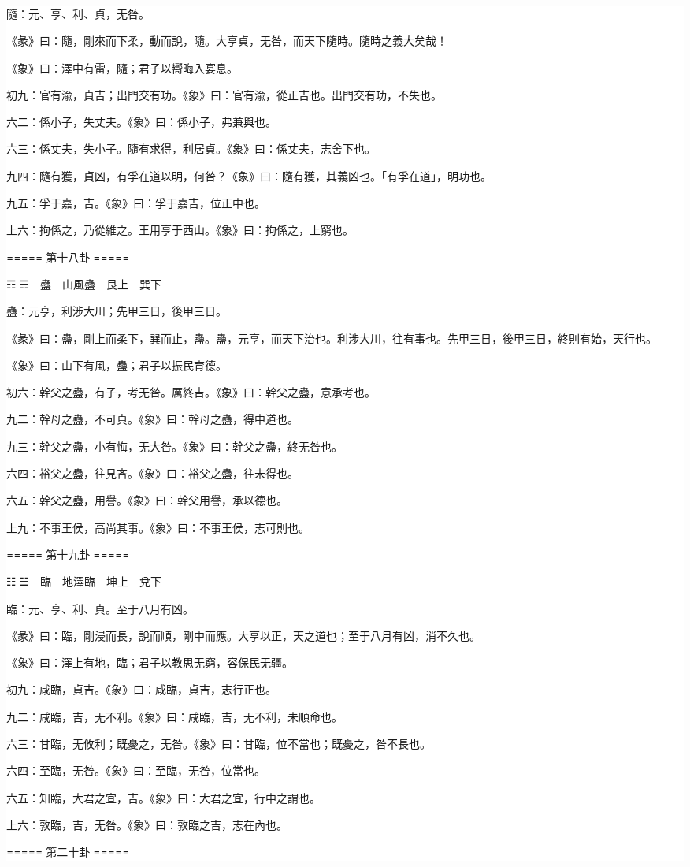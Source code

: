 隨：元、亨、利、貞，无咎。

《彖》曰：隨，剛來而下柔，動而說，隨。大亨貞，无咎，而天下隨時。隨時之義大矣哉！

《象》曰：澤中有雷，隨；君子以嚮晦入宴息。

初九：官有渝，貞吉；出門交有功。《象》曰：官有渝，從正吉也。出門交有功，不失也。

六二：係小子，失丈夫。《象》曰：係小子，弗兼與也。

六三：係丈夫，失小子。隨有求得，利居貞。《象》曰：係丈夫，志舍下也。

九四：隨有獲，貞凶，有孚在道以明，何咎？《象》曰：隨有獲，其義凶也。「有孚在道」，明功也。

九五：孚于嘉，吉。《象》曰：孚于嘉吉，位正中也。

上六：拘係之，乃從維之。王用亨于西山。《象》曰：拘係之，上窮也。

===== 第十八卦 =====

☶
☴　蠱　山風蠱　艮上　巽下

蠱：元亨，利涉大川；先甲三日，後甲三日。

《彖》曰：蠱，剛上而柔下，巽而止，蠱。蠱，元亨，而天下治也。利涉大川，往有事也。先甲三日，後甲三日，終則有始，天行也。

《象》曰：山下有風，蠱；君子以振民育德。

初六：幹父之蠱，有子，考无咎。厲終吉。《象》曰：幹父之蠱，意承考也。

九二：幹母之蠱，不可貞。《象》曰：幹母之蠱，得中道也。

九三：幹父之蠱，小有悔，无大咎。《象》曰：幹父之蠱，終无咎也。

六四：裕父之蠱，往見吝。《象》曰：裕父之蠱，往未得也。

六五：幹父之蠱，用譽。《象》曰：幹父用譽，承以德也。

上九：不事王侯，高尚其事。《象》曰：不事王侯，志可則也。

===== 第十九卦 =====

☷
☱　臨　地澤臨　坤上　兌下

臨：元、亨、利、貞。至于八月有凶。

《彖》曰：臨，剛浸而長，說而順，剛中而應。大亨以正，天之道也；至于八月有凶，消不久也。

《象》曰：澤上有地，臨；君子以教思无窮，容保民无疆。

初九：咸臨，貞吉。《象》曰：咸臨，貞吉，志行正也。

九二：咸臨，吉，无不利。《象》曰：咸臨，吉，无不利，未順命也。

六三：甘臨，无攸利；既憂之，无咎。《象》曰：甘臨，位不當也；既憂之，咎不長也。

六四：至臨，无咎。《象》曰：至臨，无咎，位當也。

六五：知臨，大君之宜，吉。《象》曰：大君之宜，行中之謂也。

上六：敦臨，吉，无咎。《象》曰：敦臨之吉，志在內也。

===== 第二十卦 =====

